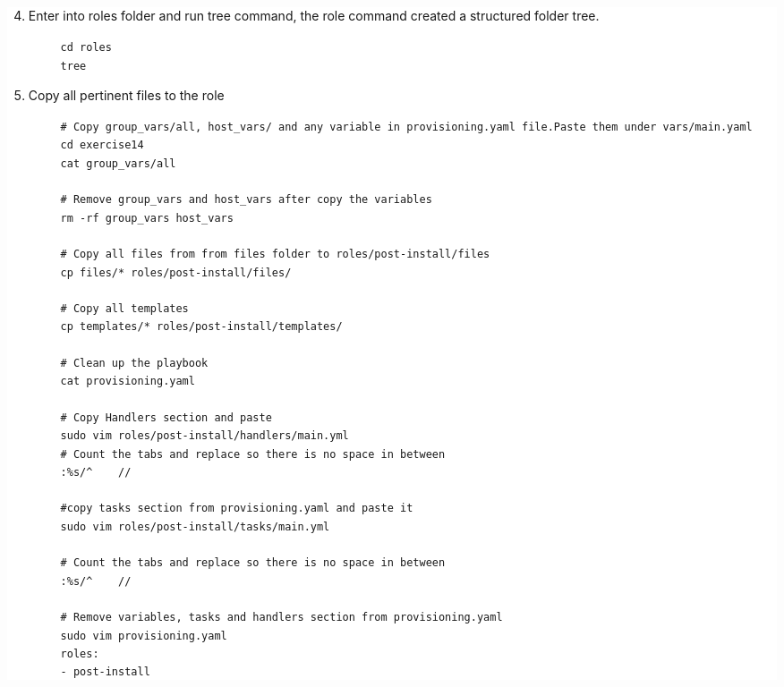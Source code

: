 4. Enter into roles folder and run tree command, the role command created a structured folder tree. 

            cd roles
            tree

5. Copy all pertinent files to the role

            # Copy group_vars/all, host_vars/ and any variable in provisioning.yaml file.Paste them under vars/main.yaml
            cd exercise14
            cat group_vars/all

            # Remove group_vars and host_vars after copy the variables
            rm -rf group_vars host_vars

            # Copy all files from from files folder to roles/post-install/files
            cp files/* roles/post-install/files/

            # Copy all templates
            cp templates/* roles/post-install/templates/
            
            # Clean up the playbook
            cat provisioning.yaml

            # Copy Handlers section and paste
            sudo vim roles/post-install/handlers/main.yml 
            # Count the tabs and replace so there is no space in between
            :%s/^    //
            
            #copy tasks section from provisioning.yaml and paste it
            sudo vim roles/post-install/tasks/main.yml

            # Count the tabs and replace so there is no space in between
            :%s/^    //

            # Remove variables, tasks and handlers section from provisioning.yaml
            sudo vim provisioning.yaml
            roles:
            - post-install
      